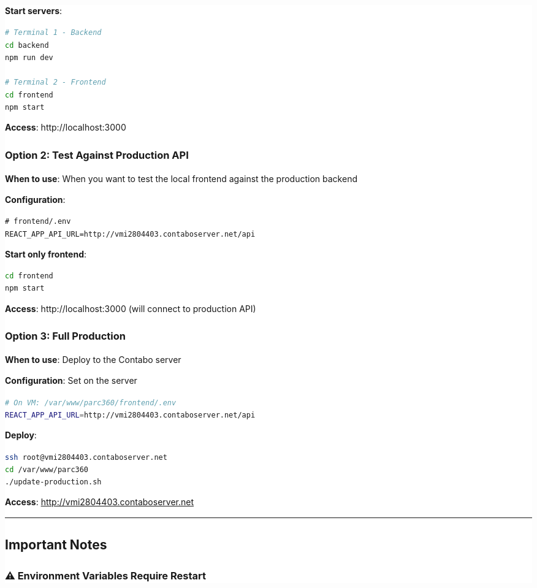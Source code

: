 **Start servers**:
```bash
# Terminal 1 - Backend
cd backend
npm run dev

# Terminal 2 - Frontend
cd frontend
npm start
```

**Access**: http://localhost:3000

### Option 2: Test Against Production API

**When to use**: When you want to test the local frontend against the production backend

**Configuration**:
```env
# frontend/.env
REACT_APP_API_URL=http://vmi2804403.contaboserver.net/api
```

**Start only frontend**:
```bash
cd frontend
npm start
```

**Access**: http://localhost:3000 (will connect to production API)

### Option 3: Full Production

**When to use**: Deploy to the Contabo server

**Configuration**: Set on the server
```bash
# On VM: /var/www/parc360/frontend/.env
REACT_APP_API_URL=http://vmi2804403.contaboserver.net/api
```

**Deploy**:
```bash
ssh root@vmi2804403.contaboserver.net
cd /var/www/parc360
./update-production.sh
```

**Access**: http://vmi2804403.contaboserver.net

---

## Important Notes

### ⚠️ Environment Variables Require Restart
